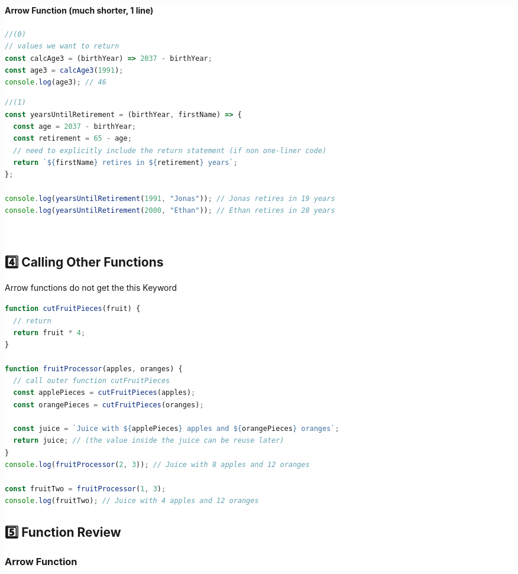 #### Arrow Function (much shorter, 1 line)

```js
//(0)
// values we want to return
const calcAge3 = (birthYear) => 2037 - birthYear;
const age3 = calcAge3(1991);
console.log(age3); // 46
```

```js
//(1)
const yearsUntilRetirement = (birthYear, firstName) => {
  const age = 2037 - birthYear;
  const retirement = 65 - age;
  // need to explicitly include the return statement (if non one-liner code)
  return `${firstName} retires in ${retirement} years`;
};

console.log(yearsUntilRetirement(1991, "Jonas")); // Jonas retires in 19 years
console.log(yearsUntilRetirement(2000, "Ethan")); // Ethan retires in 28 years
```

<br>

## 4️⃣ **Calling Other Functions**

Arrow functions do not get the this Keyword

```js
function cutFruitPieces(fruit) {
  // return
  return fruit * 4;
}

function fruitProcessor(apples, oranges) {
  // call outer function cutFruitPieces
  const applePieces = cutFruitPieces(apples);
  const orangePieces = cutFruitPieces(oranges);

  const juice = `Juice with ${applePieces} apples and ${orangePieces} oranges`;
  return juice; // (the value inside the juice can be reuse later)
}
console.log(fruitProcessor(2, 3)); // Juice with 8 apples and 12 oranges

const fruitTwo = fruitProcessor(1, 3);
console.log(fruitTwo); // Juice with 4 apples and 12 oranges
```

## 5️⃣ **Function Review**

### Arrow Function
